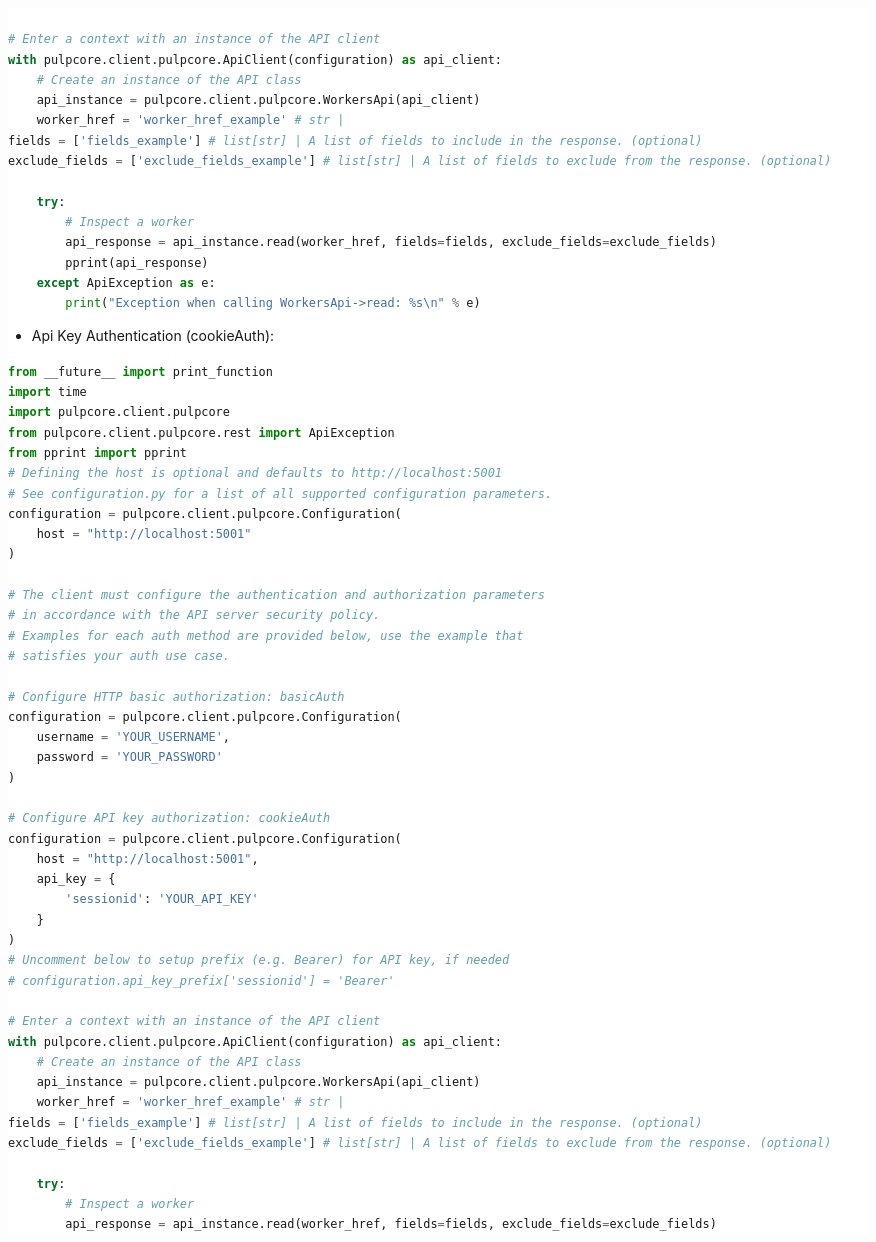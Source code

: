 ```python

# Enter a context with an instance of the API client
with pulpcore.client.pulpcore.ApiClient(configuration) as api_client:
    # Create an instance of the API class
    api_instance = pulpcore.client.pulpcore.WorkersApi(api_client)
    worker_href = 'worker_href_example' # str | 
fields = ['fields_example'] # list[str] | A list of fields to include in the response. (optional)
exclude_fields = ['exclude_fields_example'] # list[str] | A list of fields to exclude from the response. (optional)

    try:
        # Inspect a worker
        api_response = api_instance.read(worker_href, fields=fields, exclude_fields=exclude_fields)
        pprint(api_response)
    except ApiException as e:
        print("Exception when calling WorkersApi->read: %s\n" % e)
```

* Api Key Authentication (cookieAuth):
```python
from __future__ import print_function
import time
import pulpcore.client.pulpcore
from pulpcore.client.pulpcore.rest import ApiException
from pprint import pprint
# Defining the host is optional and defaults to http://localhost:5001
# See configuration.py for a list of all supported configuration parameters.
configuration = pulpcore.client.pulpcore.Configuration(
    host = "http://localhost:5001"
)

# The client must configure the authentication and authorization parameters
# in accordance with the API server security policy.
# Examples for each auth method are provided below, use the example that
# satisfies your auth use case.

# Configure HTTP basic authorization: basicAuth
configuration = pulpcore.client.pulpcore.Configuration(
    username = 'YOUR_USERNAME',
    password = 'YOUR_PASSWORD'
)

# Configure API key authorization: cookieAuth
configuration = pulpcore.client.pulpcore.Configuration(
    host = "http://localhost:5001",
    api_key = {
        'sessionid': 'YOUR_API_KEY'
    }
)
# Uncomment below to setup prefix (e.g. Bearer) for API key, if needed
# configuration.api_key_prefix['sessionid'] = 'Bearer'

# Enter a context with an instance of the API client
with pulpcore.client.pulpcore.ApiClient(configuration) as api_client:
    # Create an instance of the API class
    api_instance = pulpcore.client.pulpcore.WorkersApi(api_client)
    worker_href = 'worker_href_example' # str | 
fields = ['fields_example'] # list[str] | A list of fields to include in the response. (optional)
exclude_fields = ['exclude_fields_example'] # list[str] | A list of fields to exclude from the response. (optional)

    try:
        # Inspect a worker
        api_response = api_instance.read(worker_href, fields=fields, exclude_fields=exclude_fields)
```